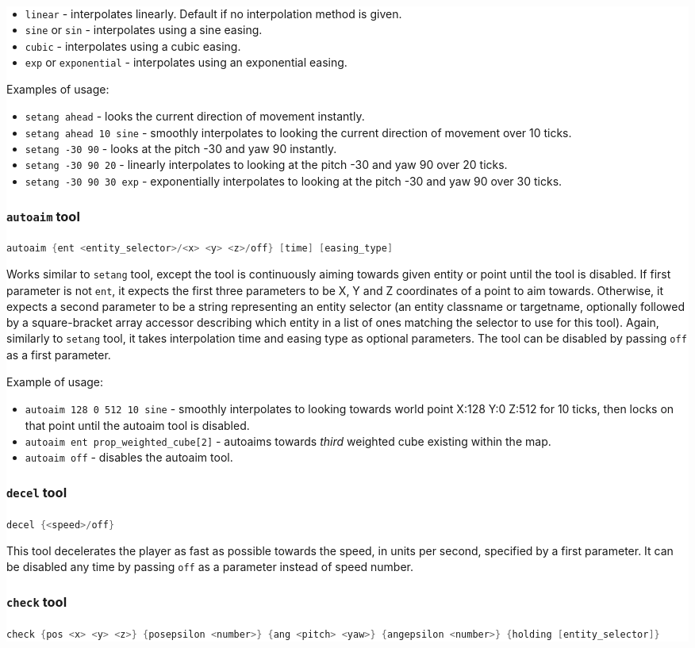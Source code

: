 - `linear` - interpolates linearly. Default if no interpolation method is given.
- `sine` or `sin` - interpolates using a sine easing.
- `cubic` - interpolates using a cubic easing.
- `exp` or `exponential` - interpolates using an exponential easing.

Examples of usage:

- `setang ahead` - looks the current direction of movement instantly.
- `setang ahead 10 sine` - smoothly interpolates to looking the current direction of movement over 10 ticks.
- `setang -30 90` - looks at the pitch -30 and yaw 90 instantly.
- `setang -30 90 20` - linearly interpolates to looking at the pitch -30 and yaw 90 over 20 ticks.
- `setang -30 90 30 exp` - exponentially interpolates to looking at the pitch -30 and yaw 90 over 30 ticks.

### `autoaim` tool

```cs
autoaim {ent <entity_selector>/<x> <y> <z>/off} [time] [easing_type]
```

Works similar to `setang` tool, except the tool is continuously aiming towards given entity or point until the tool is disabled.
If first parameter is not `ent`, it expects the first three parameters to be X, Y and Z coordinates of a point to aim towards. Otherwise, it expects a second parameter to be a string representing an entity selector (an entity classname or targetname, optionally followed by a square-bracket array accessor describing which entity in a list of ones matching the selector to use for this tool).
Again, similarly to `setang` tool, it takes interpolation time and easing type as optional parameters.
The tool can be disabled by passing `off` as a first parameter.

Example of usage:

- `autoaim 128 0 512 10 sine` - smoothly interpolates to looking towards world point X:128 Y:0 Z:512 for 10 ticks, then locks on that point until the autoaim tool is disabled.
- `autoaim ent prop_weighted_cube[2]` - autoaims towards *third* weighted cube existing within the map.
- `autoaim off` - disables the autoaim tool.

### `decel` tool

```cs
decel {<speed>/off}
```

This tool decelerates the player as fast as possible towards the speed, in units per second, specified by a first parameter. It can be disabled any time by passing `off` as a parameter instead of speed number.

### `check` tool

```cs
check {pos <x> <y> <z>} {posepsilon <number>} {ang <pitch> <yaw>} {angepsilon <number>} {holding [entity_selector]}
```

